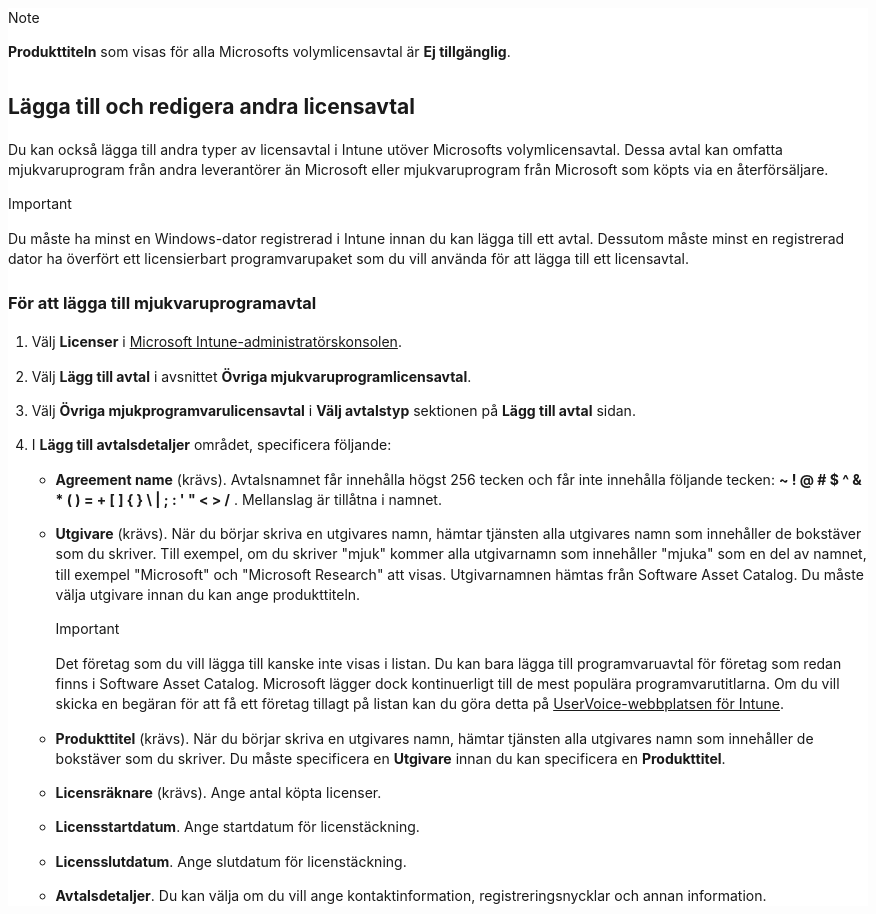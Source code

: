 > [!NOTE]
> **Produkttiteln** som visas för alla Microsofts volymlicensavtal är **Ej tillgänglig**.

## <a name="add-and-edit-other-software-licensing-agreements"></a>Lägga till och redigera andra licensavtal
Du kan också lägga till andra typer av licensavtal i Intune utöver Microsofts volymlicensavtal. Dessa avtal kan omfatta mjukvaruprogram från andra leverantörer än Microsoft eller mjukvaruprogram från Microsoft som köpts via en återförsäljare.

> [!IMPORTANT]
> Du måste ha minst en Windows-dator registrerad i Intune innan du kan lägga till ett avtal.  Dessutom måste minst en registrerad dator ha överfört ett licensierbart programvarupaket som du vill använda för att lägga till ett licensavtal.

### <a name="to-add-other-software-agreements"></a>För att lägga till mjukvaruprogramavtal

1. Välj **Licenser** i [Microsoft Intune-administratörskonsolen](https://admin.manage.microsoft.com/).

2. Välj **Lägg till avtal** i avsnittet **Övriga mjukvaruprogramlicensavtal**.

3. Välj **Övriga mjukprogramvarulicensavtal** i **Välj avtalstyp** sektionen på **Lägg till avtal** sidan.

4. I **Lägg till avtalsdetaljer** området, specificera följande:

    - **Agreement name** (krävs). Avtalsnamnet får innehålla högst 256 tecken och får inte innehålla följande tecken: **~ ! @ # $ ^ &amp; &#42; ( ) = + [ ] { } \ | ; : ' " &lt; &gt; /** . Mellanslag är tillåtna i namnet.

    - **Utgivare** (krävs). När du börjar skriva en utgivares namn, hämtar tjänsten alla utgivares namn som innehåller de bokstäver som du skriver. Till exempel, om du skriver "mjuk" kommer alla utgivarnamn som innehåller "mjuka" som en del av namnet, till exempel "Microsoft" och "Microsoft Research" att visas. Utgivarnamnen hämtas från Software Asset Catalog. Du måste välja utgivare innan du kan ange produkttiteln.

        > [!IMPORTANT]
        > Det företag som du vill lägga till kanske inte visas i listan. Du kan bara lägga till programvaruavtal för företag som redan finns i Software Asset Catalog. Microsoft lägger dock kontinuerligt till de mest populära programvarutitlarna. Om du vill skicka en begäran för att få ett företag tillagt på listan kan du göra detta på [UserVoice-webbplatsen för Intune](https://microsoftintune.uservoice.com/).

    - **Produkttitel** (krävs). När du börjar skriva en utgivares namn, hämtar tjänsten alla utgivares namn som innehåller de bokstäver som du skriver. Du måste specificera en **Utgivare** innan du kan specificera en **Produkttitel**.

    - **Licensräknare** (krävs). Ange antal köpta licenser.

    - **Licensstartdatum**. Ange startdatum för licenstäckning.

    - **Licensslutdatum**. Ange slutdatum för licenstäckning.

    - **Avtalsdetaljer**. Du kan välja om du vill ange kontaktinformation, registreringsnycklar och annan information.

